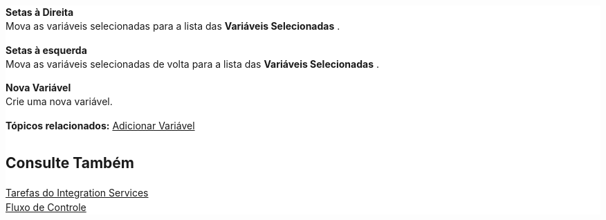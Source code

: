  **Setas à Direita**  
 Mova as variáveis selecionadas para a lista das **Variáveis Selecionadas** .  
  
 **Setas à esquerda**  
 Mova as variáveis selecionadas de volta para a lista das **Variáveis Selecionadas** .  
  
 **Nova Variável**  
 Crie uma nova variável.  
  
 **Tópicos relacionados:** [Adicionar Variável](https://msdn.microsoft.com/library/d09b5d31-433f-4f7c-8c68-9df3a97785d5)  
## <a name="see-also"></a>Consulte Também  
 [Tarefas do Integration Services](../../integration-services/control-flow/integration-services-tasks.md)   
 [Fluxo de Controle](../../integration-services/control-flow/control-flow.md)  
  
  

